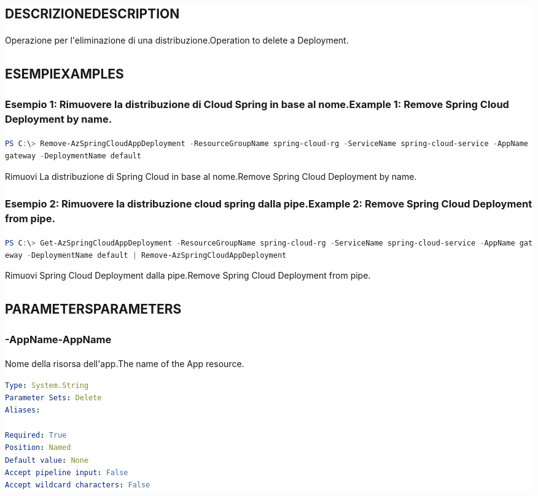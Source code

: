 ## <span data-ttu-id="65a14-107">DESCRIZIONE</span><span class="sxs-lookup"><span data-stu-id="65a14-107">DESCRIPTION</span></span>
<span data-ttu-id="65a14-108">Operazione per l'eliminazione di una distribuzione.</span><span class="sxs-lookup"><span data-stu-id="65a14-108">Operation to delete a Deployment.</span></span>

## <span data-ttu-id="65a14-109">ESEMPI</span><span class="sxs-lookup"><span data-stu-id="65a14-109">EXAMPLES</span></span>

### <span data-ttu-id="65a14-110">Esempio 1: Rimuovere la distribuzione di Cloud Spring in base al nome.</span><span class="sxs-lookup"><span data-stu-id="65a14-110">Example 1: Remove Spring Cloud Deployment by name.</span></span>
```powershell
PS C:\> Remove-AzSpringCloudAppDeployment -ResourceGroupName spring-cloud-rg -ServiceName spring-cloud-service -AppName gateway -DeploymentName default
```

<span data-ttu-id="65a14-111">Rimuovi La distribuzione di Spring Cloud in base al nome.</span><span class="sxs-lookup"><span data-stu-id="65a14-111">Remove Spring Cloud Deployment by name.</span></span>

### <span data-ttu-id="65a14-112">Esempio 2: Rimuovere la distribuzione cloud spring dalla pipe.</span><span class="sxs-lookup"><span data-stu-id="65a14-112">Example 2: Remove Spring Cloud Deployment from pipe.</span></span>
```powershell
PS C:\> Get-AzSpringCloudAppDeployment -ResourceGroupName spring-cloud-rg -ServiceName spring-cloud-service -AppName gateway -DeploymentName default | Remove-AzSpringCloudAppDeployment
```

<span data-ttu-id="65a14-113">Rimuovi Spring Cloud Deployment dalla pipe.</span><span class="sxs-lookup"><span data-stu-id="65a14-113">Remove Spring Cloud Deployment from pipe.</span></span>

## <span data-ttu-id="65a14-114">PARAMETERS</span><span class="sxs-lookup"><span data-stu-id="65a14-114">PARAMETERS</span></span>

### <span data-ttu-id="65a14-115">-AppName</span><span class="sxs-lookup"><span data-stu-id="65a14-115">-AppName</span></span>
<span data-ttu-id="65a14-116">Nome della risorsa dell'app.</span><span class="sxs-lookup"><span data-stu-id="65a14-116">The name of the App resource.</span></span>

```yaml
Type: System.String
Parameter Sets: Delete
Aliases:

Required: True
Position: Named
Default value: None
Accept pipeline input: False
Accept wildcard characters: False
```
